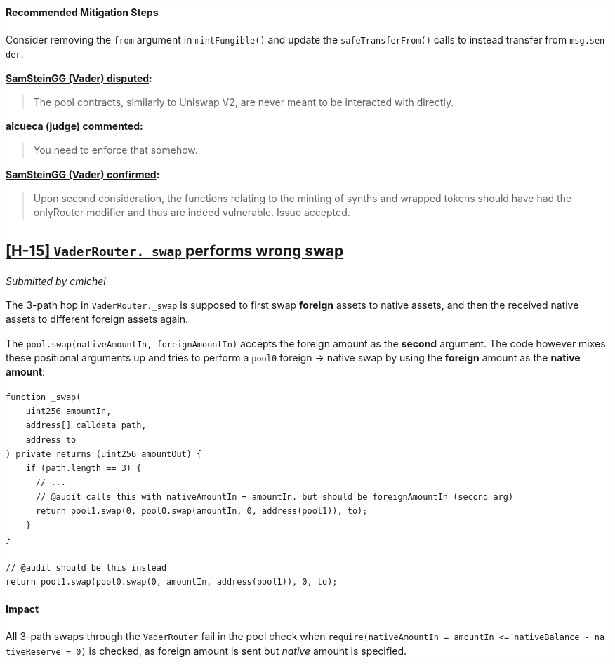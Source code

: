 #### Recommended Mitigation Steps

Consider removing the `from` argument in `mintFungible()` and update the `safeTransferFrom()` calls to instead transfer from `msg.sender`.

**[SamSteinGG (Vader) disputed](https://github.com/code-423n4/2021-11-vader-findings/issues/147#issuecomment-979165275):**
 > The pool contracts, similarly to Uniswap V2, are never meant to be interacted with directly.

**[alcueca (judge) commented](https://github.com/code-423n4/2021-11-vader-findings/issues/147#issuecomment-991477978):**
 > You need to enforce that somehow.

**[SamSteinGG (Vader) confirmed](https://github.com/code-423n4/2021-11-vader-findings/issues/147#issuecomment-995730174):**
 > Upon second consideration, the functions relating to the minting of synths and wrapped tokens should have had the onlyRouter modifier and thus are indeed vulnerable. Issue accepted.
>



## [[H-15] `VaderRouter._swap` performs wrong swap](https://github.com/code-423n4/2021-11-vader-findings/issues/161)
_Submitted by cmichel_

The 3-path hop in `VaderRouter._swap` is supposed to first swap **foreign** assets to native assets, and then the received native assets to different foreign assets again.

The `pool.swap(nativeAmountIn, foreignAmountIn)` accepts the foreign amount as the **second** argument.
The code however mixes these positional arguments up and tries to perform a `pool0` foreign -> native swap by using the **foreign** amount as the **native amount**:

```solidity
function _swap(
    uint256 amountIn,
    address[] calldata path,
    address to
) private returns (uint256 amountOut) {
    if (path.length == 3) {
      // ...
      // @audit calls this with nativeAmountIn = amountIn. but should be foreignAmountIn (second arg)
      return pool1.swap(0, pool0.swap(amountIn, 0, address(pool1)), to);
    }
}

// @audit should be this instead
return pool1.swap(pool0.swap(0, amountIn, address(pool1)), 0, to);
```

#### Impact

All 3-path swaps through the `VaderRouter` fail in the pool check when `require(nativeAmountIn = amountIn <= nativeBalance - nativeReserve = 0)` is checked, as foreign amount is sent but *native* amount is specified.
